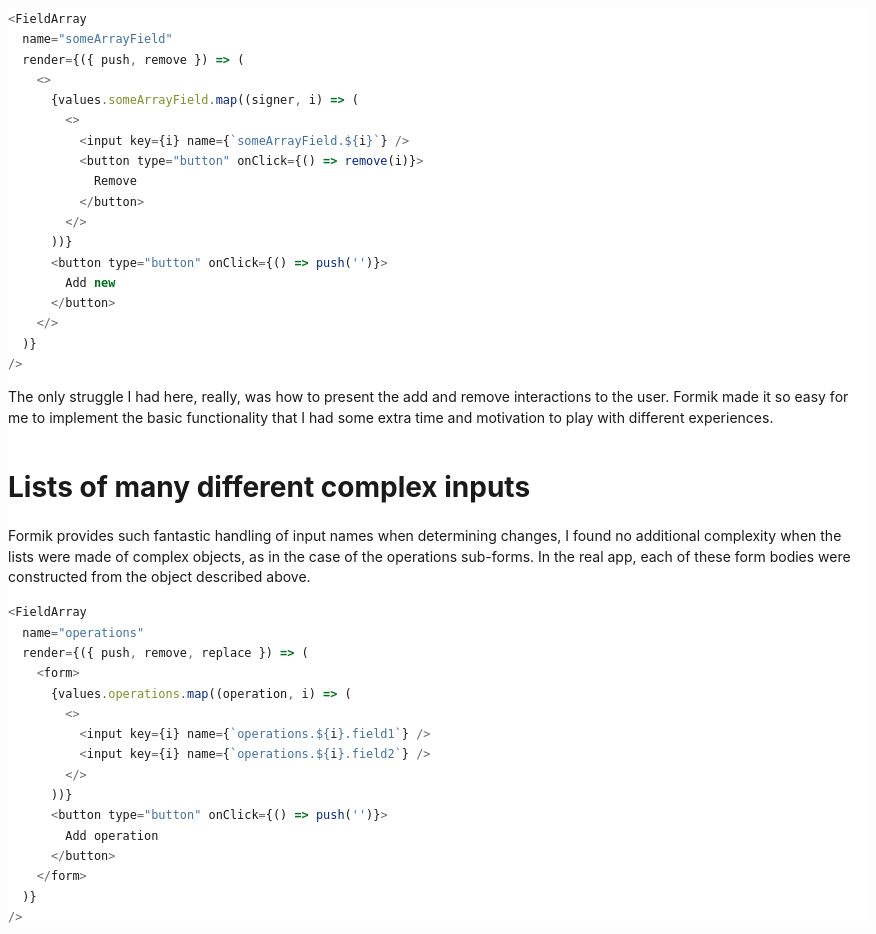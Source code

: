 ```js
<FieldArray
  name="someArrayField"
  render={({ push, remove }) => (
    <>
      {values.someArrayField.map((signer, i) => (
        <>
          <input key={i} name={`someArrayField.${i}`} />
          <button type="button" onClick={() => remove(i)}>
            Remove
          </button>
        </>
      ))}
      <button type="button" onClick={() => push('')}>
        Add new
      </button>
    </>
  )}
/>
```

The only struggle I had here, really, was how to present the add and
remove interactions to the user. Formik made it so easy for me to
implement the basic functionality that I had some extra time and
motivation to play with different experiences.

# Lists of many different complex inputs

Formik provides such fantastic handling of input names when determining
changes, I found no additional complexity when the lists were made of
complex objects, as in the case of the operations sub-forms. In the real
app, each of these form bodies were constructed from the object
described above.

```js
<FieldArray
  name="operations"
  render={({ push, remove, replace }) => (
    <form>
      {values.operations.map((operation, i) => (
        <>
          <input key={i} name={`operations.${i}.field1`} />
          <input key={i} name={`operations.${i}.field2`} />
        </>
      ))}
      <button type="button" onClick={() => push('')}>
        Add operation
      </button>
    </form>
  )}
/>
```
